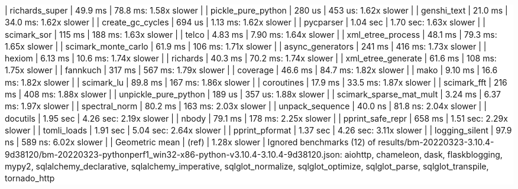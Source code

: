 | richards_super           | 49.9 ms                                                         | 78.8 ms: 1.58x slower                                                            |
| pickle_pure_python       | 280 us                                                          | 453 us: 1.62x slower                                                             |
| genshi_text              | 21.0 ms                                                         | 34.0 ms: 1.62x slower                                                            |
| create_gc_cycles         | 694 us                                                          | 1.13 ms: 1.62x slower                                                            |
| pycparser                | 1.04 sec                                                        | 1.70 sec: 1.63x slower                                                           |
| scimark_sor              | 115 ms                                                          | 188 ms: 1.63x slower                                                             |
| telco                    | 4.83 ms                                                         | 7.90 ms: 1.64x slower                                                            |
| xml_etree_process        | 48.1 ms                                                         | 79.3 ms: 1.65x slower                                                            |
| scimark_monte_carlo      | 61.9 ms                                                         | 106 ms: 1.71x slower                                                             |
| async_generators         | 241 ms                                                          | 416 ms: 1.73x slower                                                             |
| hexiom                   | 6.13 ms                                                         | 10.6 ms: 1.74x slower                                                            |
| richards                 | 40.3 ms                                                         | 70.2 ms: 1.74x slower                                                            |
| xml_etree_generate       | 61.6 ms                                                         | 108 ms: 1.75x slower                                                             |
| fannkuch                 | 317 ms                                                          | 567 ms: 1.79x slower                                                             |
| coverage                 | 46.6 ms                                                         | 84.7 ms: 1.82x slower                                                            |
| mako                     | 9.10 ms                                                         | 16.6 ms: 1.82x slower                                                            |
| scimark_lu               | 89.8 ms                                                         | 167 ms: 1.86x slower                                                             |
| coroutines               | 17.9 ms                                                         | 33.5 ms: 1.87x slower                                                            |
| scimark_fft              | 216 ms                                                          | 408 ms: 1.88x slower                                                             |
| unpickle_pure_python     | 189 us                                                          | 357 us: 1.88x slower                                                             |
| scimark_sparse_mat_mult  | 3.24 ms                                                         | 6.37 ms: 1.97x slower                                                            |
| spectral_norm            | 80.2 ms                                                         | 163 ms: 2.03x slower                                                             |
| unpack_sequence          | 40.0 ns                                                         | 81.8 ns: 2.04x slower                                                            |
| docutils                 | 1.95 sec                                                        | 4.26 sec: 2.19x slower                                                           |
| nbody                    | 79.1 ms                                                         | 178 ms: 2.25x slower                                                             |
| pprint_safe_repr         | 658 ms                                                          | 1.51 sec: 2.29x slower                                                           |
| tomli_loads              | 1.91 sec                                                        | 5.04 sec: 2.64x slower                                                           |
| pprint_pformat           | 1.37 sec                                                        | 4.26 sec: 3.11x slower                                                           |
| logging_silent           | 97.9 ns                                                         | 589 ns: 6.02x slower                                                             |
| Geometric mean           | (ref)                                                           | 1.28x slower                                                                     |
Ignored benchmarks (12) of results/bm-20220323-3.10.4-9d38120/bm-20220323-pythonperf1_win32-x86-python-v3.10.4-3.10.4-9d38120.json: aiohttp, chameleon, dask, flaskblogging, mypy2, sqlalchemy_declarative, sqlalchemy_imperative, sqlglot_normalize, sqlglot_optimize, sqlglot_parse, sqlglot_transpile, tornado_http